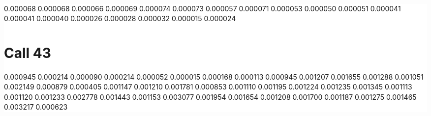 0.000068
0.000068
0.000066
0.000069
0.000074
0.000073
0.000057
0.000071
0.000053
0.000050
0.000051
0.000041
0.000041
0.000040
0.000026
0.000028
0.000032
0.000015
0.000024

# Call 43
0.000945
0.000214
0.000090
0.000214
0.000052
0.000015
0.000168
0.000113
0.000945
0.001207
0.001655
0.001288
0.001051
0.002149
0.000879
0.000405
0.001147
0.001210
0.001781
0.000853
0.001110
0.001195
0.001224
0.001235
0.001345
0.001113
0.001120
0.001233
0.002778
0.001443
0.001153
0.003077
0.001954
0.001654
0.001208
0.001700
0.001187
0.001275
0.001465
0.003217
0.000623
